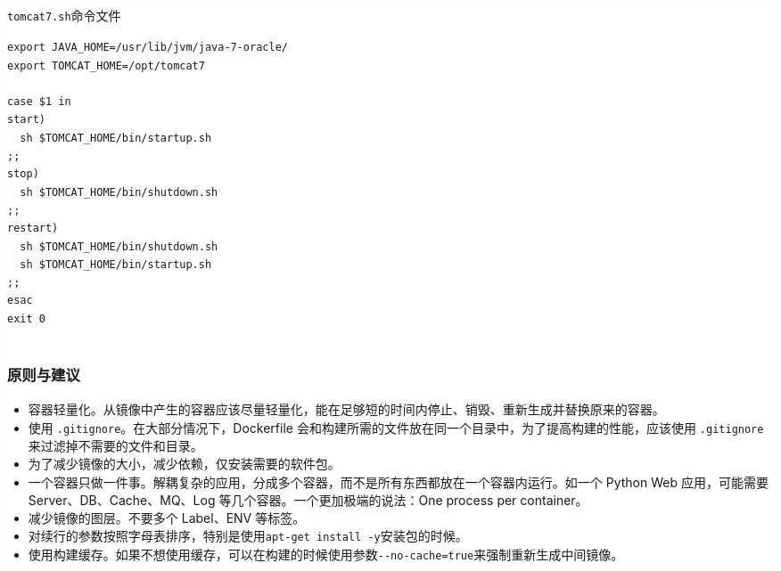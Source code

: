 
`tomcat7.sh`命令文件

```
export JAVA_HOME=/usr/lib/jvm/java-7-oracle/  
export TOMCAT_HOME=/opt/tomcat7  
  
case $1 in  
start)  
  sh $TOMCAT_HOME/bin/startup.sh  
;;  
stop)  
  sh $TOMCAT_HOME/bin/shutdown.sh  
;;  
restart)  
  sh $TOMCAT_HOME/bin/shutdown.sh  
  sh $TOMCAT_HOME/bin/startup.sh  
;;  
esac  
exit 0


```

### 原则与建议

- 容器轻量化。从镜像中产生的容器应该尽量轻量化，能在足够短的时间内停止、销毁、重新生成并替换原来的容器。
- 使用 `.gitignore`。在大部分情况下，Dockerfile 会和构建所需的文件放在同一个目录中，为了提高构建的性能，应该使用 `.gitignore` 来过滤掉不需要的文件和目录。
- 为了减少镜像的大小，减少依赖，仅安装需要的软件包。
- 一个容器只做一件事。解耦复杂的应用，分成多个容器，而不是所有东西都放在一个容器内运行。如一个 Python Web 应用，可能需要 Server、DB、Cache、MQ、Log 等几个容器。一个更加极端的说法：One process per container。
- 减少镜像的图层。不要多个 Label、ENV 等标签。
- 对续行的参数按照字母表排序，特别是使用`apt-get install -y`安装包的时候。
- 使用构建缓存。如果不想使用缓存，可以在构建的时候使用参数`--no-cache=true`来强制重新生成中间镜像。